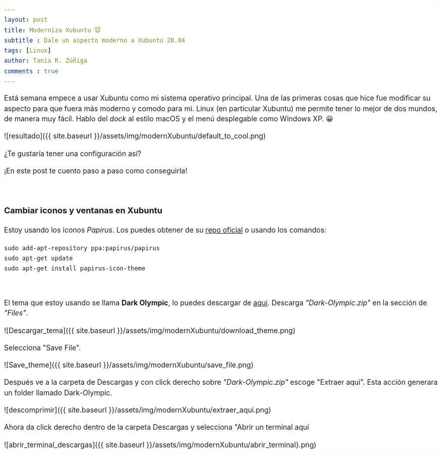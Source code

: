```yaml
---
layout: post
title: Moderniza Xubuntu 🐭
subtitle : Dale un aspecto moderno a Xubuntu 20.04
tags: [Linux]
author: Tania R. Zúñiga
comments : true
---
```


Está semana empece a usar Xubuntu como mi sistema operativo principal. Una de las primeras cosas que hice fue modificar su aspecto para que fuera más moderno y comodo para mi. Linux (en particular Xubuntu) me permite tener lo mejor de dos mundos, de manera muy fácil. Hablo del *dock* al estilo macOS y el menú desplegable como Windows XP.  😀 

![resultado]({{ site.baseurl }}/assets/img/modernXubuntu/default_to_cool.png)

¿Te gustaría tener una configuración así? 

¡En este post te cuento paso a paso como conseguirla!

<br>

<h3>Cambiar iconos y ventanas en Xubuntu</h3>

Estoy usando los iconos *Papirus*. Los puedes obtener de su [repo oficial](https://github.com/PapirusDevelopmentTeam/papirus-icon-theme)
o usando los comandos:

```
sudo add-apt-repository ppa:papirus/papirus
sudo apt-get update
sudo apt-get install papirus-icon-theme
```

<br>

El tema que estoy usando se llama **Dark Olympic**, lo puedes descargar de [aquí](https://www.pling.com/s/XFCE/p/1302313/). Descarga *"Dark-Olympic.zip"* en la sección de *"Files"*.

![Descargar_tema]({{ site.baseurl }}/assets/img/modernXubuntu/download_theme.png)

Selecciona "Save File".

![Save_theme]({{ site.baseurl }}/assets/img/modernXubuntu/save_file.png)

Después ve a la carpeta de Descargas y con click derecho sobre *"Dark-Olympic.zip"* escoge "Extraer aquí". Esta acción generara un folder llamado Dark-Olympic. 

![descomprimir]({{ site.baseurl }}/assets/img/modernXubuntu/extraer_aqui.png)

Ahora da click derecho dentro de la carpeta Descargas y selecciona "Abrir un terminal aquí

![abrir_terminal_descargas]({{ site.baseurl }}/assets/img/modernXubuntu/abrir_terminal}.png)
